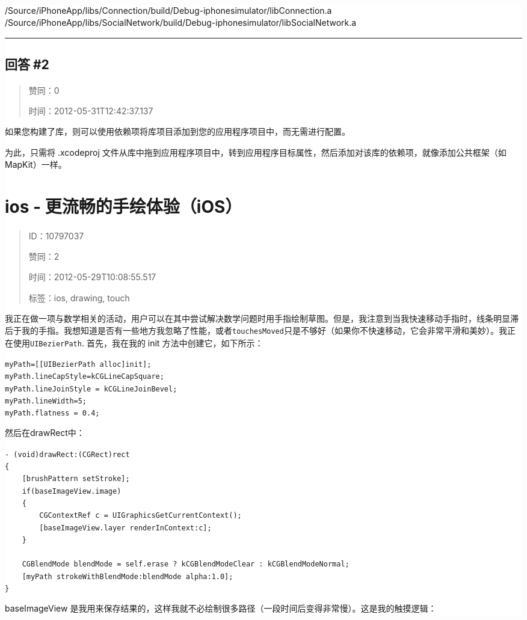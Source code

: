 /Source/iPhoneApp/libs/Connection/build/Debug-iphonesimulator/libConnection.a /Source/iPhoneApp/libs/SocialNetwork/build/Debug-iphonesimulator/libSocialNetwork.a

* * *

## 回答 #2

> 赞同：0
> 
> 时间：2012-05-31T12:42:37.137

如果您构建了库，则可以使用依赖项将库项目添加到您的应用程序项目中，而无需进行配置。

为此，只需将 .xcodeproj 文件从库中拖到应用程序项目中，转到应用程序目标属性，然后添加对该库的依赖项，就像添加公共框架（如 MapKit）一样。

# ios - 更流畅的手绘体验（iOS）

> ID：10797037
> 
> 赞同：2
> 
> 时间：2012-05-29T10:08:55.517
> 
> 标签：ios, drawing, touch

我正在做一项与数学相关的活动，用户可以在其中尝试解决数学问题时用手指绘制草图。但是，我注意到当我快速移动手指时，线条明显滞后于我的手指。我想知道是否有一些地方我忽略了性能，或者`touchesMoved`只是不够好（如果你不快速移动，它会非常平滑和美妙）。我正在使用`UIBezierPath`. 首先，我在我的 init 方法中创建它，如下所示：

```
myPath=[[UIBezierPath alloc]init];
myPath.lineCapStyle=kCGLineCapSquare;
myPath.lineJoinStyle = kCGLineJoinBevel;
myPath.lineWidth=5;
myPath.flatness = 0.4; 
```

然后在drawRect中：

```
- (void)drawRect:(CGRect)rect
{
    [brushPattern setStroke];
    if(baseImageView.image)
    {
        CGContextRef c = UIGraphicsGetCurrentContext();
        [baseImageView.layer renderInContext:c];
    }

    CGBlendMode blendMode = self.erase ? kCGBlendModeClear : kCGBlendModeNormal;
    [myPath strokeWithBlendMode:blendMode alpha:1.0];
} 
```

baseImageView 是我用来保存结果的，这样我就不必绘制很多路径（一段时间后变得非常慢）。这是我的触摸逻辑：

